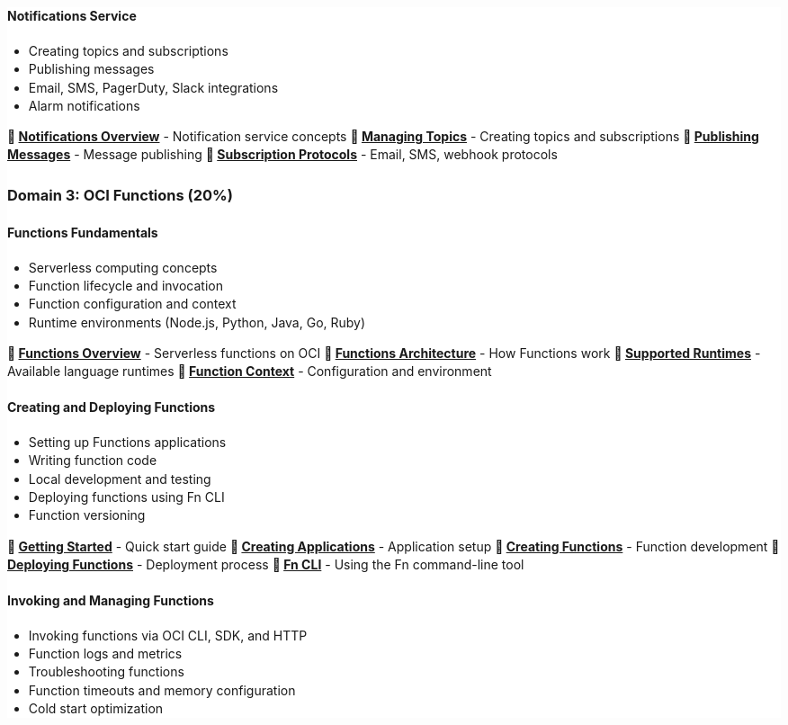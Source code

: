 #### Notifications Service
- Creating topics and subscriptions
- Publishing messages
- Email, SMS, PagerDuty, Slack integrations
- Alarm notifications

**📖 [Notifications Overview](https://docs.oracle.com/en-us/iaas/Content/Notification/Concepts/notificationoverview.htm)** - Notification service concepts
**📖 [Managing Topics](https://docs.oracle.com/en-us/iaas/Content/Notification/Tasks/managingtopicsandsubscriptions.htm)** - Creating topics and subscriptions
**📖 [Publishing Messages](https://docs.oracle.com/en-us/iaas/Content/Notification/Tasks/publishingmessages.htm)** - Message publishing
**📖 [Subscription Protocols](https://docs.oracle.com/en-us/iaas/Content/Notification/Tasks/create-subscription.htm)** - Email, SMS, webhook protocols

### Domain 3: OCI Functions (20%)

#### Functions Fundamentals
- Serverless computing concepts
- Function lifecycle and invocation
- Function configuration and context
- Runtime environments (Node.js, Python, Java, Go, Ruby)

**📖 [Functions Overview](https://docs.oracle.com/en-us/iaas/Content/Functions/Concepts/functionsoverview.htm)** - Serverless functions on OCI
**📖 [Functions Architecture](https://docs.oracle.com/en-us/iaas/Content/Functions/Concepts/functionsarchitecture.htm)** - How Functions work
**📖 [Supported Runtimes](https://docs.oracle.com/en-us/iaas/Content/Functions/Tasks/functionsruntimes.htm)** - Available language runtimes
**📖 [Function Context](https://docs.oracle.com/en-us/iaas/Content/Functions/Tasks/functionscustomizing.htm)** - Configuration and environment

#### Creating and Deploying Functions
- Setting up Functions applications
- Writing function code
- Local development and testing
- Deploying functions using Fn CLI
- Function versioning

**📖 [Getting Started](https://docs.oracle.com/en-us/iaas/Content/Functions/Tasks/functionsquickstartguidestop.htm)** - Quick start guide
**📖 [Creating Applications](https://docs.oracle.com/en-us/iaas/Content/Functions/Tasks/functionscreatingapps.htm)** - Application setup
**📖 [Creating Functions](https://docs.oracle.com/en-us/iaas/Content/Functions/Tasks/functionscreatingfunctions.htm)** - Function development
**📖 [Deploying Functions](https://docs.oracle.com/en-us/iaas/Content/Functions/Tasks/functionsdeploying.htm)** - Deployment process
**📖 [Fn CLI](https://docs.oracle.com/en-us/iaas/Content/Functions/Tasks/functionsusingfncli.htm)** - Using the Fn command-line tool

#### Invoking and Managing Functions
- Invoking functions via OCI CLI, SDK, and HTTP
- Function logs and metrics
- Troubleshooting functions
- Function timeouts and memory configuration
- Cold start optimization
